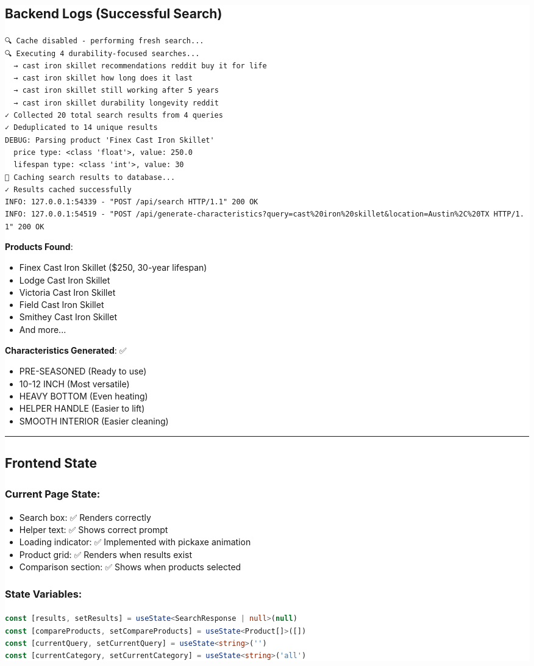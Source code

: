 
## Backend Logs (Successful Search)

```
🔍 Cache disabled - performing fresh search...
🔍 Executing 4 durability-focused searches...
  → cast iron skillet recommendations reddit buy it for life
  → cast iron skillet how long does it last
  → cast iron skillet still working after 5 years
  → cast iron skillet durability longevity reddit
✓ Collected 20 total search results from 4 queries
✓ Deduplicated to 14 unique results
DEBUG: Parsing product 'Finex Cast Iron Skillet'
  price type: <class 'float'>, value: 250.0
  lifespan type: <class 'int'>, value: 30
💾 Caching search results to database...
✓ Results cached successfully
INFO: 127.0.0.1:54339 - "POST /api/search HTTP/1.1" 200 OK
INFO: 127.0.0.1:54519 - "POST /api/generate-characteristics?query=cast%20iron%20skillet&location=Austin%2C%20TX HTTP/1.1" 200 OK
```

**Products Found**:
- Finex Cast Iron Skillet ($250, 30-year lifespan)
- Lodge Cast Iron Skillet
- Victoria Cast Iron Skillet
- Field Cast Iron Skillet
- Smithey Cast Iron Skillet
- And more...

**Characteristics Generated**: ✅
- PRE-SEASONED (Ready to use)
- 10-12 INCH (Most versatile)
- HEAVY BOTTOM (Even heating)
- HELPER HANDLE (Easier to lift)
- SMOOTH INTERIOR (Easier cleaning)

---

## Frontend State

### Current Page State:
- Search box: ✅ Renders correctly
- Helper text: ✅ Shows correct prompt
- Loading indicator: ✅ Implemented with pickaxe animation
- Product grid: ✅ Renders when results exist
- Comparison section: ✅ Shows when products selected

### State Variables:
```typescript
const [results, setResults] = useState<SearchResponse | null>(null)
const [compareProducts, setCompareProducts] = useState<Product[]>([])
const [currentQuery, setCurrentQuery] = useState<string>('')
const [currentCategory, setCurrentCategory] = useState<string>('all')
```
